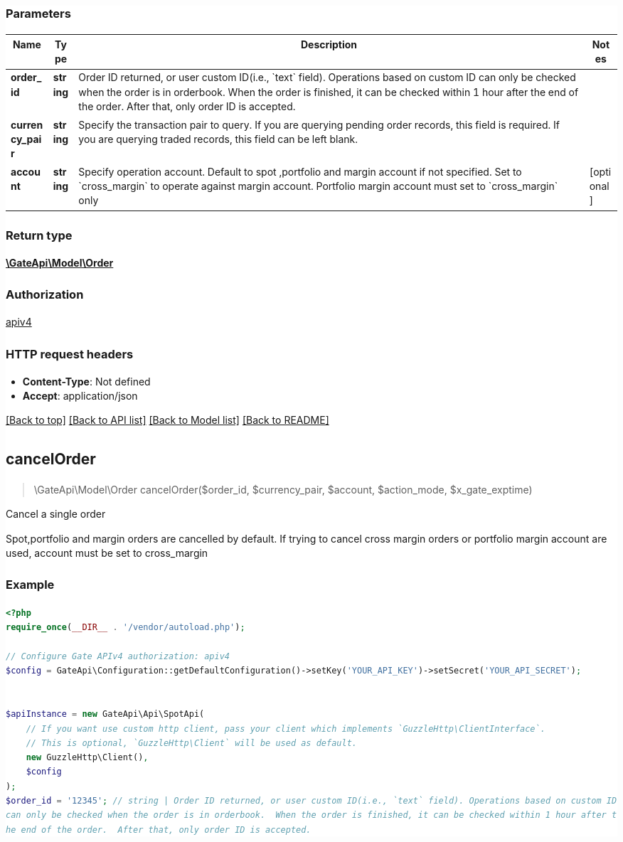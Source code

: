 ### Parameters


Name | Type | Description  | Notes
------------- | ------------- | ------------- | -------------
 **order_id** | **string**| Order ID returned, or user custom ID(i.e., &#x60;text&#x60; field). Operations based on custom ID can only be checked when the order is in orderbook.  When the order is finished, it can be checked within 1 hour after the end of the order.  After that, only order ID is accepted. |
 **currency_pair** | **string**| Specify the transaction pair to query. If you are querying pending order records, this field is required. If you are querying traded records, this field can be left blank. |
 **account** | **string**| Specify operation account. Default to spot ,portfolio and margin account if not specified. Set to &#x60;cross_margin&#x60; to operate against margin account.  Portfolio margin account must set to &#x60;cross_margin&#x60; only | [optional]

### Return type

[**\GateApi\Model\Order**](../Model/Order.md)

### Authorization

[apiv4](../../README.md#apiv4)

### HTTP request headers

- **Content-Type**: Not defined
- **Accept**: application/json

[[Back to top]](#) [[Back to API list]](../../README.md#documentation-for-api-endpoints)
[[Back to Model list]](../../README.md#documentation-for-models)
[[Back to README]](../../README.md)


## cancelOrder

> \GateApi\Model\Order cancelOrder($order_id, $currency_pair, $account, $action_mode, $x_gate_exptime)

Cancel a single order

Spot,portfolio and margin orders are cancelled by default. If trying to cancel cross margin orders or portfolio margin account are used, account must be set to cross_margin

### Example

```php
<?php
require_once(__DIR__ . '/vendor/autoload.php');

// Configure Gate APIv4 authorization: apiv4
$config = GateApi\Configuration::getDefaultConfiguration()->setKey('YOUR_API_KEY')->setSecret('YOUR_API_SECRET');


$apiInstance = new GateApi\Api\SpotApi(
    // If you want use custom http client, pass your client which implements `GuzzleHttp\ClientInterface`.
    // This is optional, `GuzzleHttp\Client` will be used as default.
    new GuzzleHttp\Client(),
    $config
);
$order_id = '12345'; // string | Order ID returned, or user custom ID(i.e., `text` field). Operations based on custom ID can only be checked when the order is in orderbook.  When the order is finished, it can be checked within 1 hour after the end of the order.  After that, only order ID is accepted.
```